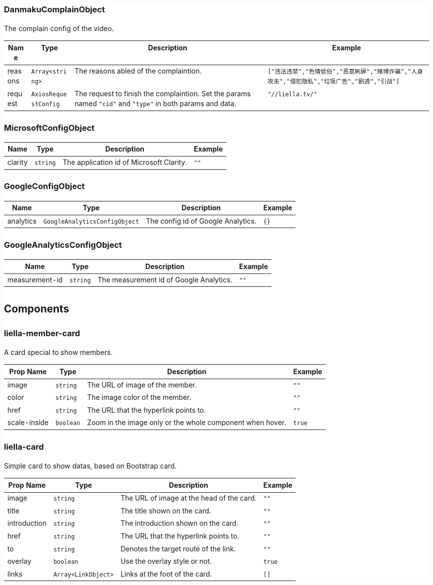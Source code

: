 ### DanmakuComplainObject

The complain config of the video.

|  Name  |  Type  |  Description  |  Example  |
|  ----  |  ----  |  -----------  |  -------  |
|  reasons  |  `Array<string>`  |  The reasons abled of the complaintion.  |  `["违法违禁","色情低俗","恶意刷屏","赌博诈骗","人身攻击","侵犯隐私","垃圾广告","剧透","引战"]`  |
|  request  |  `AxiosRequestConfig`  |  The request to finish the complaintion. Set the params named `"cid"` and `"type"` in both params and data.  |  `"//liella.tv/"`  |

### MicrosoftConfigObject

|  Name  |  Type  |  Description  |  Example  |
|  ----  |  ----  |  -----------  |  -------  |
|  clarity  |  `string`  |  The application id of Microsoft Clarity.  |  `""`  |

### GoogleConfigObject

|  Name  |  Type  |  Description  |  Example  |
|  ----  |  ----  |  -----------  |  -------  |
|  analytics  |  `GoogleAnalyticsConfigObject`  |  The config id of Google Analytics.  |  `{}`  |

### GoogleAnalyticsConfigObject

|  Name  |  Type  |  Description  |  Example  |
|  ----  |  ----  |  -----------  |  -------  |
|  measurement-id  |  `string`  |  The measurement id of Google Analytics.  |  `""`  |

## Components

### liella-member-card

A card special to show members.

|  Prop Name  |  Type  |  Description  |  Example  |
|  ----  |  ----  |  -----------  |  -------  |
|  image  |  `string`  |  The URL of image of the member.  |  `""`  |
|  color  |  `string`  |  The image color of the member.  |  `""`  |
|  href  |  `string`  |  The URL that the hyperlink points to.  |  `""`  |
|  scale-inside  |  `boolean`  |  Zoom in the image only or the whole component when hover.  |  `true`  |

### liella-card

Simple card to show datas, based on Bootstrap card.

|  Prop Name  |  Type  |  Description  |  Example  |
|  ----  |  ----  |  -----------  |  -------  |
|  image  |  `string`  |  The URL of image at the head of the card.  |  `""`  |
|  title  |  `string`  |  The title shown on the card.  |  `""`  |
|  introduction  |  `string`  |  The introduction shown on the card.  |  `""`  |
|  href  |  `string`  |  The URL that the hyperlink points to.  |  `""`  |
|  to  |  `string`  |  Denotes the target route of the link.  |  `""`  |
|  overlay  |  `boolean`  |  Use the overlay style or not.  |  `true`  |
|  links  |  `Array<LinkObject>`  |  Links at the foot of the card.  |  `[]`  |


[^declared]: Use heads instead.
[^declared]: Use heads instead.
[^declared]: Use label instead.